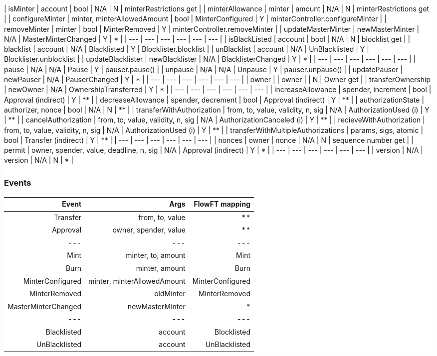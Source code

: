 | isMinter                           | account                                 | bool    | N/A                       | N    | minterRestrictions get           |
| minterAllowance                    | minter                                  | amount  | N/A                       | N    | minterRestrictions get           |
| configureMinter                    | minter, minterAllowedAmount             | bool    | MinterConfigured          | Y    | minterController.configureMinter |
| removeMinter                       | minter                                  | bool    | MinterRemoved             | Y    | minterController.removeMinter    |
| updateMasterMinter                 | newMasterMinter                         | N/A     | MasterMinterChanged       | Y    | *                                |
| ---                                | ---                                     | ---     | ---                       | ---  | ---                              |
| isBlackListed                      | account                                 | bool    | N/A                       | N    | blocklist get                    |
| blacklist                          | account                                 | N/A     | Blacklisted               | Y    | Blocklister.blocklist            |
| unBlacklist                        | account                                 | N/A     | UnBlacklisted             | Y    | Blocklister.unblocklist          |
| updateBlacklister                  | newBlacklister                          | N/A     | BlacklisterChanged        | Y    | *                                |
| ---                                | ---                                     | ---     | ---                       | ---  | ---                              |
| pause                              | N/A                                     | N/A     | Pause                     | Y    | pauser.pause()                   |
| unpause                            | N/A                                     | N/A     | Unpause                   | Y    | pauser.unpause()                 |
| updatePauser                       | newPauser                               | N/A     | PauserChanged             | Y    | *                                |
| ---                                | ---                                     | ---     | ---                       | ---  | ---                              |
| owner                              |                                         | owner   |                           | N    | Owner get                        |
| transferOwnership                  | newOwner                                | N/A     | OwnershipTransferred      | Y    | *                                |
| ---                                | ---                                     | ---     | ---                       | ---  | ---                              |
| increaseAllowance                  | spender, increment                      | bool    | Approval (indirect)       | Y    | **                               |
| decreaseAllowance                  | spender, decrement                      | bool    | Approval (indirect)       | Y    | **                               |
| authorizationState                 | authorizer, nonce                       | bool    | N/A                       | N    | **                               |
| transferWithAuthorization          | from, to, value, validity, n, sig       | N/A     | AuthorizationUsed (i)     | Y    | **                               |
| cancelAuthorization                | from, to, value, validity, n, sig       | N/A     | AuthorizationCanceled (i) | Y    | **                               |
| recieveWithAuthorization           | from, to, value, validity, n, sig       | N/A     | AuthorizationUsed (i)     | Y    | **                               |
| transferWithMultipleAuthorizations | params, sigs, atomic                    | bool    | Transfer (indirect)       | Y    | **                               |
| ---                                | ---                                     | ---     | ---                       | ---  | ---                              |
| nonces                             | owner                                   | nonce   | N/A                       | N    | sequence number get              |
| permit                             | owner, spender, value, deadline, n, sig | N/A     | Approval (indirect)       | Y    | *                                |
| ---                                | ---                                     | ---     | ---                       | ---  | ---                              |
| version                            | N/A                                     | version | N/A                       | N    | *                                |

### Events

| Event                 | Args                        | FlowFT mapping   |
| --:                   | ---:                        | ---:             |
| Transfer              | from, to, value             | **               |
| Approval              | owner, spender, value       | **               |
| ---                   | ---                         | ---              |
| Mint                  | minter, to, amount          | Mint             |
| Burn                  | minter, amount              | Burn             |
| MinterConfigured      | minter, minterAllowedAmount | MinterConfigured |
| MinterRemoved         | oldMinter                   | MinterRemoved    |
| MasterMinterChanged   | newMasterMinter             | *                |
| ---                   | ---                         | ---              |
| Blacklisted           | account                     | Blocklisted      |
| UnBlacklisted         | account                     | UnBlacklisted    |